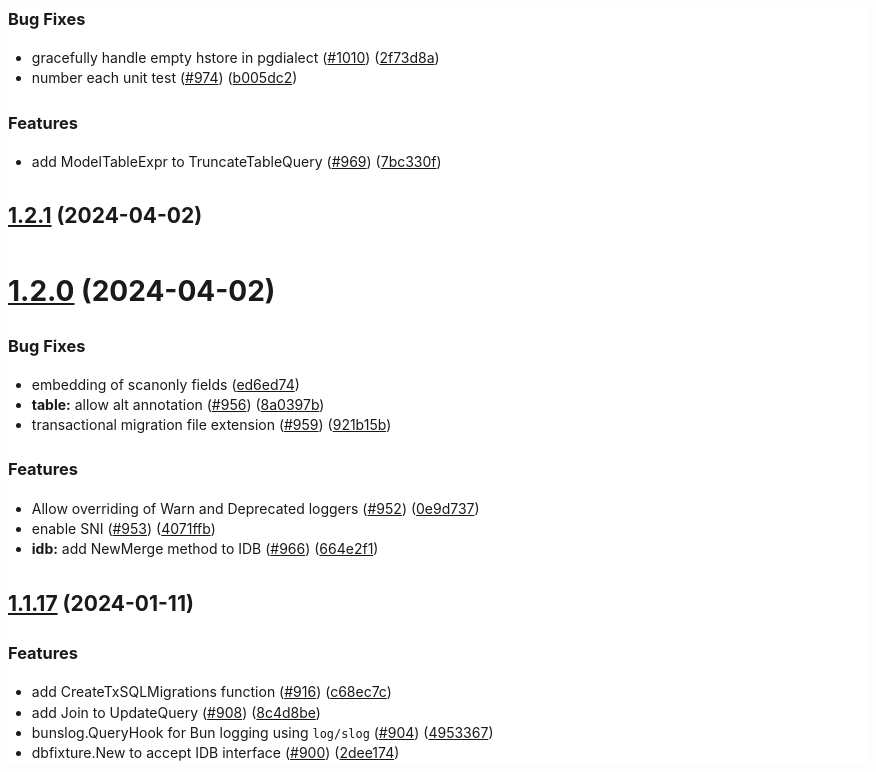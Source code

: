 
### Bug Fixes

* gracefully handle empty hstore in pgdialect ([#1010](https://github.com/uptrace/bun/issues/1010)) ([2f73d8a](https://github.com/uptrace/bun/commit/2f73d8a8e16c8718ebfc956036d9c9a01a0888bc))
* number each unit test ([#974](https://github.com/uptrace/bun/issues/974)) ([b005dc2](https://github.com/uptrace/bun/commit/b005dc2a9034715c6f59dcfc8e76aa3b85df38ab))


### Features

* add ModelTableExpr to TruncateTableQuery ([#969](https://github.com/uptrace/bun/issues/969)) ([7bc330f](https://github.com/uptrace/bun/commit/7bc330f152cf0d9dc30956478e2731ea5816f012))



## [1.2.1](https://github.com/uptrace/bun/compare/v1.2.0...v1.2.1) (2024-04-02)



# [1.2.0](https://github.com/uptrace/bun/compare/v1.1.17...v1.2.0) (2024-04-02)


### Bug Fixes

* embedding of scanonly fields ([ed6ed74](https://github.com/uptrace/bun/commit/ed6ed74d5379ea6badb09cc37709211a51f5792b))
* **table:** allow alt annotation ([#956](https://github.com/uptrace/bun/issues/956)) ([8a0397b](https://github.com/uptrace/bun/commit/8a0397b6e2219909d6b00d258eb7934170058edd))
* transactional migration file extension ([#959](https://github.com/uptrace/bun/issues/959)) ([921b15b](https://github.com/uptrace/bun/commit/921b15b80110d28251a9210c77397d29924ffbc5))


### Features

* Allow overriding of Warn and Deprecated loggers ([#952](https://github.com/uptrace/bun/issues/952)) ([0e9d737](https://github.com/uptrace/bun/commit/0e9d737e4ca2deb86930237ee32a39cf3f7e8157))
* enable SNI ([#953](https://github.com/uptrace/bun/issues/953)) ([4071ffb](https://github.com/uptrace/bun/commit/4071ffb5bcb1b233cda239c92504d8139dcf1d2f))
* **idb:** add NewMerge method to IDB ([#966](https://github.com/uptrace/bun/issues/966)) ([664e2f1](https://github.com/uptrace/bun/commit/664e2f154f1153d2a80cd062a5074f1692edaee7))



## [1.1.17](https://github.com/uptrace/bun/compare/v1.1.16...v1.1.17) (2024-01-11)


### Features

* add CreateTxSQLMigrations function ([#916](https://github.com/uptrace/bun/issues/916)) ([c68ec7c](https://github.com/uptrace/bun/commit/c68ec7cfc418959eb7c79028be7ac91f97d462ef))
* add Join to UpdateQuery ([#908](https://github.com/uptrace/bun/issues/908)) ([8c4d8be](https://github.com/uptrace/bun/commit/8c4d8be3aa4e64582698b37fd21434b8960dddc0))
* bunslog.QueryHook for Bun logging using `log/slog` ([#904](https://github.com/uptrace/bun/issues/904)) ([4953367](https://github.com/uptrace/bun/commit/495336731da0a995aa28c7bc84345c7825408e48))
* dbfixture.New to accept IDB interface ([#900](https://github.com/uptrace/bun/issues/900)) ([2dee174](https://github.com/uptrace/bun/commit/2dee174bc4d09a45caeeede2885306e5fd10002d))
